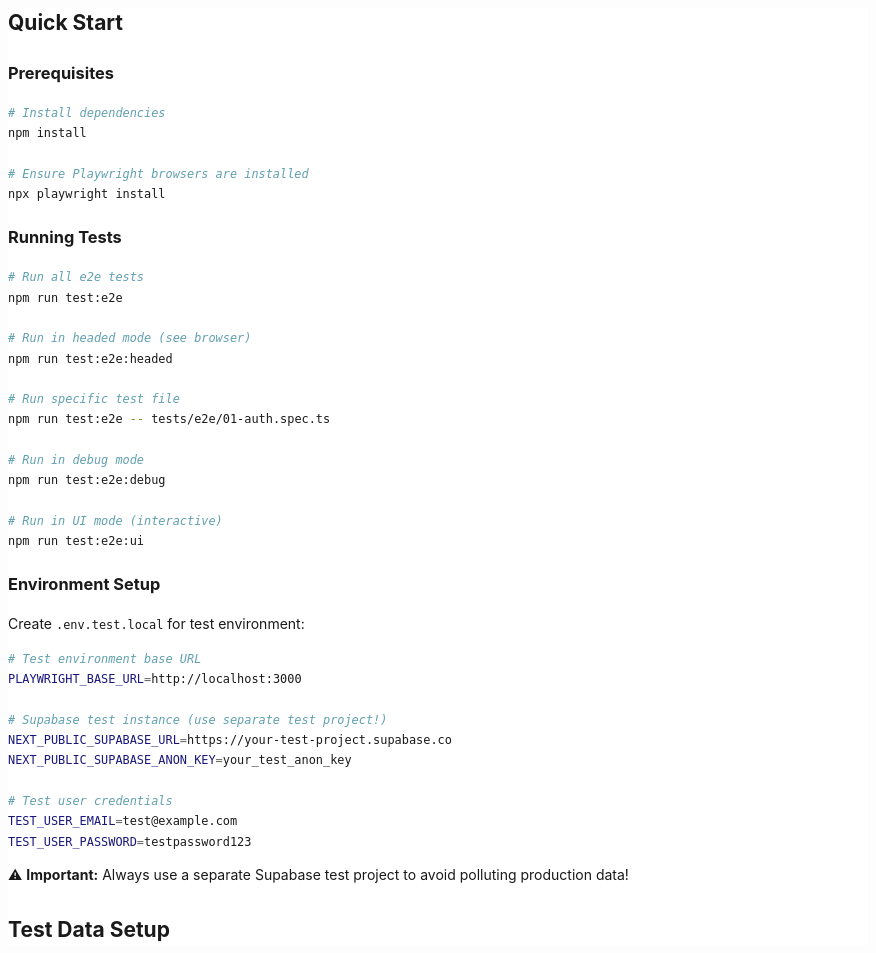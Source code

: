 ## Quick Start

### Prerequisites

```bash
# Install dependencies
npm install

# Ensure Playwright browsers are installed
npx playwright install
```

### Running Tests

```bash
# Run all e2e tests
npm run test:e2e

# Run in headed mode (see browser)
npm run test:e2e:headed

# Run specific test file
npm run test:e2e -- tests/e2e/01-auth.spec.ts

# Run in debug mode
npm run test:e2e:debug

# Run in UI mode (interactive)
npm run test:e2e:ui
```

### Environment Setup

Create `.env.test.local` for test environment:

```bash
# Test environment base URL
PLAYWRIGHT_BASE_URL=http://localhost:3000

# Supabase test instance (use separate test project!)
NEXT_PUBLIC_SUPABASE_URL=https://your-test-project.supabase.co
NEXT_PUBLIC_SUPABASE_ANON_KEY=your_test_anon_key

# Test user credentials
TEST_USER_EMAIL=test@example.com
TEST_USER_PASSWORD=testpassword123
```

⚠️ **Important:** Always use a separate Supabase test project to avoid polluting production data!

## Test Data Setup
